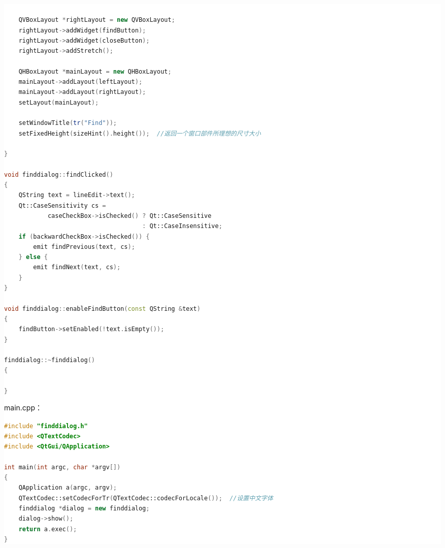 ```cpp

	QVBoxLayout *rightLayout = new QVBoxLayout;
	rightLayout->addWidget(findButton);
	rightLayout->addWidget(closeButton);
	rightLayout->addStretch();

	QHBoxLayout *mainLayout = new QHBoxLayout;
	mainLayout->addLayout(leftLayout);
	mainLayout->addLayout(rightLayout);
	setLayout(mainLayout);

	setWindowTitle(tr("Find"));
	setFixedHeight(sizeHint().height());  //返回一个窗口部件所理想的尺寸大小

}

void finddialog::findClicked()
{
    QString text = lineEdit->text();
    Qt::CaseSensitivity cs =
            caseCheckBox->isChecked() ? Qt::CaseSensitive
                                      : Qt::CaseInsensitive;
    if (backwardCheckBox->isChecked()) {
        emit findPrevious(text, cs);
    } else {
        emit findNext(text, cs);
    }
}

void finddialog::enableFindButton(const QString &text)
{
    findButton->setEnabled(!text.isEmpty());
}

finddialog::~finddialog()
{

}
```


main.cpp：

```cpp
#include "finddialog.h"
#include <QTextCodec>
#include <QtGui/QApplication>

int main(int argc, char *argv[])
{
	QApplication a(argc, argv);
	QTextCodec::setCodecForTr(QTextCodec::codecForLocale());  //设置中文字体
	finddialog *dialog = new finddialog;
	dialog->show();
	return a.exec();
}
```
